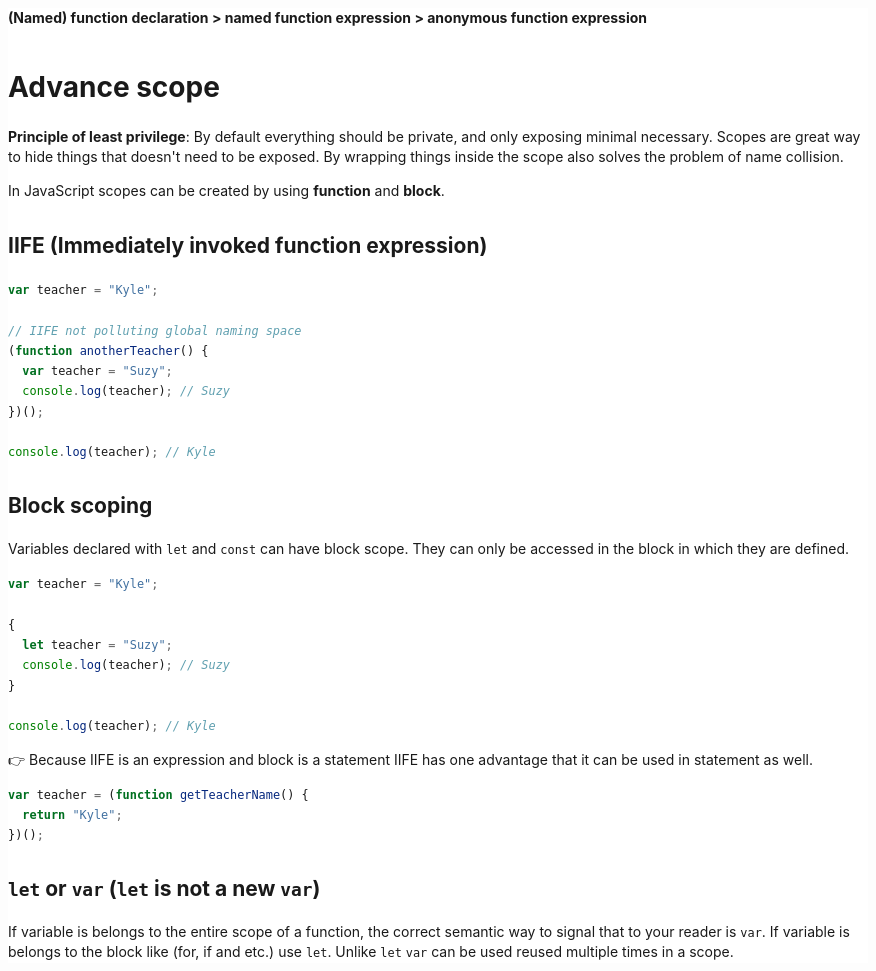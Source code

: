 **(Named) function declaration > named function expression > anonymous function expression**

# Advance scope

**Principle of least privilege**: By default everything should be private, and only exposing minimal necessary. Scopes are great way to hide things that doesn't need to be exposed. By wrapping things inside the scope also solves the problem of name collision.

In JavaScript scopes can be created by using **function** and **block**.

## IIFE (Immediately invoked function expression)

```js
var teacher = "Kyle";

// IIFE not polluting global naming space
(function anotherTeacher() {
  var teacher = "Suzy";
  console.log(teacher); // Suzy
})();

console.log(teacher); // Kyle
```

## Block scoping

Variables declared with `let` and `const` can have block scope. They can only be accessed in the block in which they are defined.

```js
var teacher = "Kyle";

{
  let teacher = "Suzy";
  console.log(teacher); // Suzy
}

console.log(teacher); // Kyle
```

👉 Because IIFE is an expression and block is a statement IIFE has one advantage that it can be used in statement as well.

```js
var teacher = (function getTeacherName() {
  return "Kyle";
})();
```

## `let` or `var` (`let` is not a new `var`)

If variable is belongs to the entire scope of a function, the correct semantic way to signal that to your reader is `var`. If variable is belongs to the block like (for, if and etc.) use `let`. Unlike `let` `var` can be used reused multiple times in a scope.
